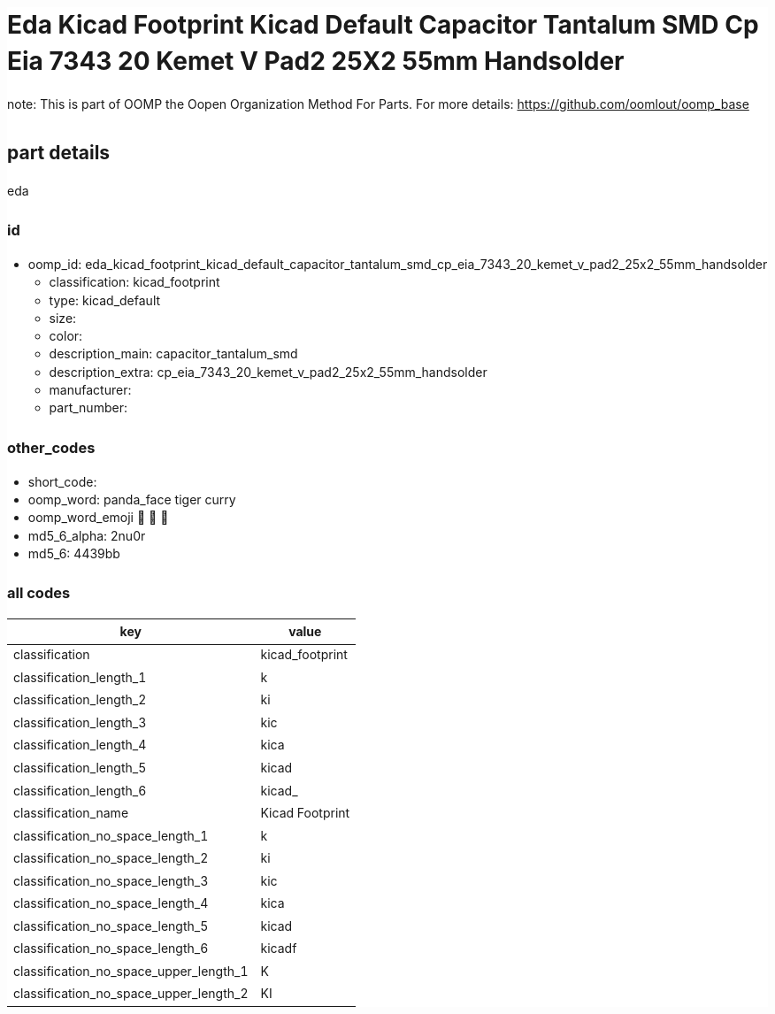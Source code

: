 # Eda Kicad Footprint Kicad Default Capacitor Tantalum SMD Cp Eia 7343 20 Kemet V Pad2 25X2 55mm Handsolder  

note: This is part of OOMP the Oopen Organization Method For Parts. For more details: https://github.com/oomlout/oomp_base

##  part details



eda

### id
* oomp_id: eda_kicad_footprint_kicad_default_capacitor_tantalum_smd_cp_eia_7343_20_kemet_v_pad2_25x2_55mm_handsolder
  * classification: kicad_footprint
  * type: kicad_default
  * size: 
  * color: 
  * description_main: capacitor_tantalum_smd
  * description_extra: cp_eia_7343_20_kemet_v_pad2_25x2_55mm_handsolder
  * manufacturer: 
  * part_number: 

### other_codes
* short_code: 
* oomp_word: panda_face tiger curry
* oomp_word_emoji :panda_face: :tiger: :curry:
* md5_6_alpha: 2nu0r
* md5_6: 4439bb

### all codes 
| key | value |  
| --- | --- |  
| classification | kicad_footprint |  
| classification_length_1 | k |  
| classification_length_2 | ki |  
| classification_length_3 | kic |  
| classification_length_4 | kica |  
| classification_length_5 | kicad |  
| classification_length_6 | kicad_ |  
| classification_name | Kicad Footprint |  
| classification_no_space_length_1 | k |  
| classification_no_space_length_2 | ki |  
| classification_no_space_length_3 | kic |  
| classification_no_space_length_4 | kica |  
| classification_no_space_length_5 | kicad |  
| classification_no_space_length_6 | kicadf |  
| classification_no_space_upper_length_1 | K |  
| classification_no_space_upper_length_2 | KI |  